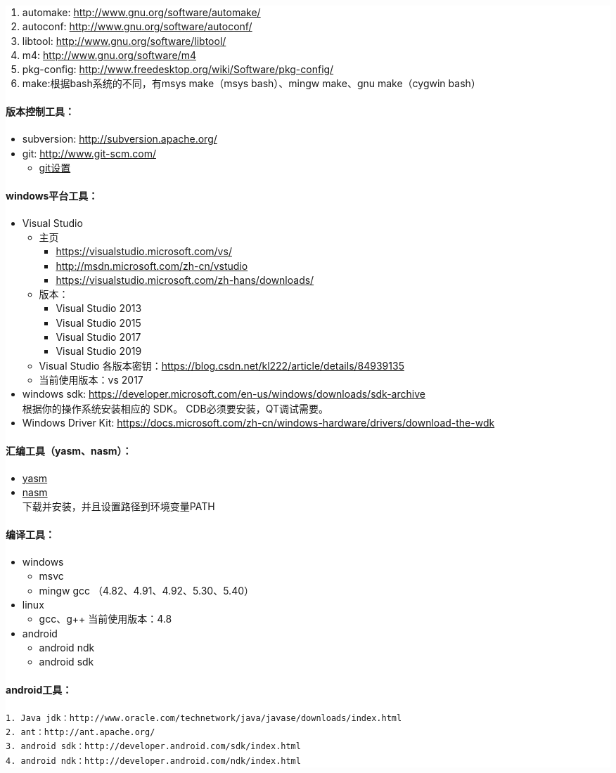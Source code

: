 1. automake: http://www.gnu.org/software/automake/
2. autoconf: http://www.gnu.org/software/autoconf/
3. libtool: http://www.gnu.org/software/libtool/
4. m4: http://www.gnu.org/software/m4
5. pkg-config: http://www.freedesktop.org/wiki/Software/pkg-config/
6. make:根据bash系统的不同，有msys make（msys bash）、mingw make、gnu make（cygwin bash）

#### 版本控制工具：

- subversion: http://subversion.apache.org/
- git: http://www.git-scm.com/
  + [git设置](http://blog.csdn.net/kl222/article/details/32903495)
  
#### windows平台工具：
- Visual Studio
  * 主页
    - https://visualstudio.microsoft.com/vs/
    - http://msdn.microsoft.com/zh-cn/vstudio 
    - https://visualstudio.microsoft.com/zh-hans/downloads/
  * 版本：
    - Visual Studio 2013
    - Visual Studio 2015
    - Visual Studio 2017
    - Visual Studio 2019
  * Visual Studio 各版本密钥：https://blog.csdn.net/kl222/article/details/84939135
  * 当前使用版本：vs 2017
- windows sdk: https://developer.microsoft.com/en-us/windows/downloads/sdk-archive  
    根据你的操作系统安装相应的 SDK。 CDB必须要安装，QT调试需要。
- Windows Driver Kit: https://docs.microsoft.com/zh-cn/windows-hardware/drivers/download-the-wdk

#### 汇编工具（yasm、nasm）：
- [yasm](http://yasm.tortall.net/)
- [nasm](http://www.nasm.us/)  
    下载并安装，并且设置路径到环境变量PATH
    
#### 编译工具：
- windows
  + msvc
  + mingw gcc （4.82、4.91、4.92、5.30、5.40）
- linux
  + gcc、g++
          当前使用版本：4.8
- android
  + android ndk
  + android sdk
  
#### android工具：
    1. Java jdk：http://www.oracle.com/technetwork/java/javase/downloads/index.html
    2. ant：http://ant.apache.org/
    3. android sdk：http://developer.android.com/sdk/index.html
    4. android ndk：http://developer.android.com/ndk/index.html
    